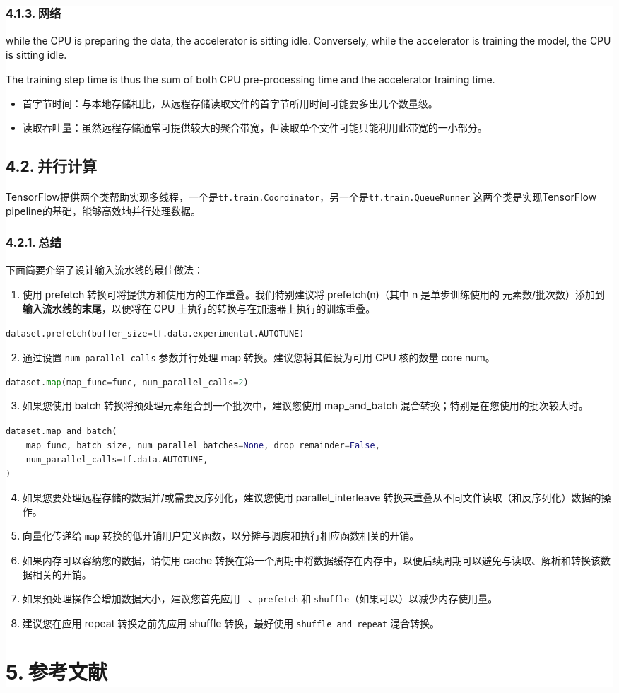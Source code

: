 ### 4.1.3. 网络
while the CPU is preparing the data, the accelerator is sitting idle. Conversely, while the accelerator is training the model, the CPU is sitting idle. 

The training step time is thus the sum of both CPU pre-processing time and the accelerator training time.



* 首字节时间：与本地存储相比，从远程存储读取文件的首字节所用时间可能要多出几个数量级。

* 读取吞吐量：虽然远程存储通常可提供较大的聚合带宽，但读取单个文件可能只能利用此带宽的一小部分。
## 4.2. 并行计算
TensorFlow提供两个类帮助实现多线程，一个是`tf.train.Coordinator`，另一个是`tf.train.QueueRunner`
这两个类是实现TensorFlow pipeline的基础，能够高效地并行处理数据。
### 4.2.1. 总结

下面简要介绍了设计输入流水线的最佳做法：

1. 使用 prefetch 转换可将提供方和使用方的工作重叠。我们特别建议将 prefetch(n)（其中 n 是单步训练使用的 元素数/批次数）添加到**输入流水线的末尾**，以便将在 CPU 上执行的转换与在加速器上执行的训练重叠。
```python
dataset.prefetch(buffer_size=tf.data.experimental.AUTOTUNE)
```
2. 通过设置 `num_parallel_calls` 参数并行处理 map 转换。建议您将其值设为可用 CPU 核的数量 core num。
```python
dataset.map(map_func=func, num_parallel_calls=2)
```
3. 如果您使用 batch 转换将预处理元素组合到一个批次中，建议您使用 map_and_batch 混合转换；特别是在您使用的批次较大时。
```python
dataset.map_and_batch(
    map_func, batch_size, num_parallel_batches=None, drop_remainder=False,
    num_parallel_calls=tf.data.AUTOTUNE,
)
```
4. 如果您要处理远程存储的数据并/或需要反序列化，建议您使用 parallel_interleave 转换来重叠从不同文件读取（和反序列化）数据的操作。
   
5. 向量化传递给 `map` 转换的低开销用户定义函数，以分摊与调度和执行相应函数相关的开销。
   
6. 如果内存可以容纳您的数据，请使用 cache 转换在第一个周期中将数据缓存在内存中，以便后续周期可以避免与读取、解析和转换该数据相关的开销。
   
7. 如果预处理操作会增加数据大小，建议您首先应用 `
`、`prefetch` 和 `shuffle`（如果可以）以减少内存使用量。
   
8. 建议您在应用 repeat 转换之前先应用 shuffle 转换，最好使用 `shuffle_and_repeat` 混合转换。

# 5. 参考文献

[^1]:Better performance with tf.data
https://tensorflow.google.cn/guide/data_performance
